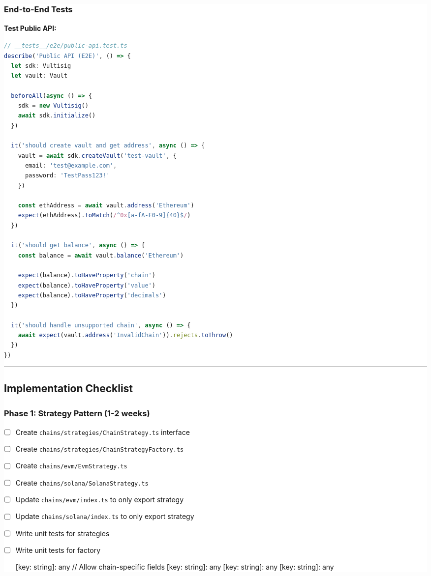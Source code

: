 
### End-to-End Tests

**Test Public API:**

```typescript
// __tests__/e2e/public-api.test.ts
describe('Public API (E2E)', () => {
  let sdk: Vultisig
  let vault: Vault

  beforeAll(async () => {
    sdk = new Vultisig()
    await sdk.initialize()
  })

  it('should create vault and get address', async () => {
    vault = await sdk.createVault('test-vault', {
      email: 'test@example.com',
      password: 'TestPass123!'
    })

    const ethAddress = await vault.address('Ethereum')
    expect(ethAddress).toMatch(/^0x[a-fA-F0-9]{40}$/)
  })

  it('should get balance', async () => {
    const balance = await vault.balance('Ethereum')

    expect(balance).toHaveProperty('chain')
    expect(balance).toHaveProperty('value')
    expect(balance).toHaveProperty('decimals')
  })

  it('should handle unsupported chain', async () => {
    await expect(vault.address('InvalidChain')).rejects.toThrow()
  })
})
```

---

## Implementation Checklist

### Phase 1: Strategy Pattern (1-2 weeks)

- [ ] Create `chains/strategies/ChainStrategy.ts` interface
- [ ] Create `chains/strategies/ChainStrategyFactory.ts`
- [ ] Create `chains/evm/EvmStrategy.ts`
- [ ] Create `chains/solana/SolanaStrategy.ts`
- [ ] Update `chains/evm/index.ts` to only export strategy
- [ ] Update `chains/solana/index.ts` to only export strategy
- [ ] Write unit tests for strategies
- [ ] Write unit tests for factory


  [key: string]: any  // Allow chain-specific fields
  [key: string]: any
  [key: string]: any
  [key: string]: any